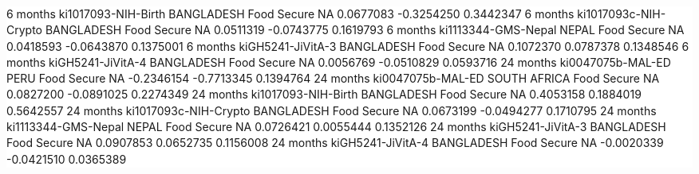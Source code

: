 6 months    ki1017093-NIH-Birth     BANGLADESH     Food Secure          NA                 0.0677083   -0.3254250   0.3442347
6 months    ki1017093c-NIH-Crypto   BANGLADESH     Food Secure          NA                 0.0511319   -0.0743775   0.1619793
6 months    ki1113344-GMS-Nepal     NEPAL          Food Secure          NA                 0.0418593   -0.0643870   0.1375001
6 months    kiGH5241-JiVitA-3       BANGLADESH     Food Secure          NA                 0.1072370    0.0787378   0.1348546
6 months    kiGH5241-JiVitA-4       BANGLADESH     Food Secure          NA                 0.0056769   -0.0510829   0.0593716
24 months   ki0047075b-MAL-ED       PERU           Food Secure          NA                -0.2346154   -0.7713345   0.1394764
24 months   ki0047075b-MAL-ED       SOUTH AFRICA   Food Secure          NA                 0.0827200   -0.0891025   0.2274349
24 months   ki1017093-NIH-Birth     BANGLADESH     Food Secure          NA                 0.4053158    0.1884019   0.5642557
24 months   ki1017093c-NIH-Crypto   BANGLADESH     Food Secure          NA                 0.0673199   -0.0494277   0.1710795
24 months   ki1113344-GMS-Nepal     NEPAL          Food Secure          NA                 0.0726421    0.0055444   0.1352126
24 months   kiGH5241-JiVitA-3       BANGLADESH     Food Secure          NA                 0.0907853    0.0652735   0.1156008
24 months   kiGH5241-JiVitA-4       BANGLADESH     Food Secure          NA                -0.0020339   -0.0421510   0.0365389

